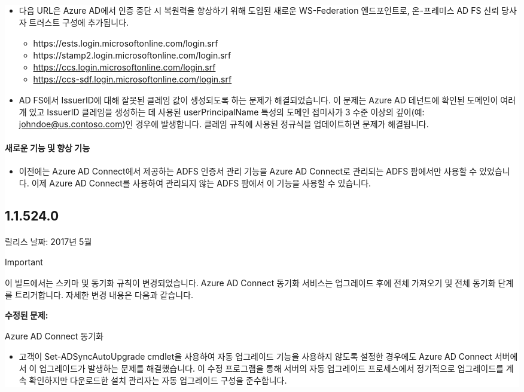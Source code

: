 * 다음 URL은 Azure AD에서 인증 중단 시 복원력을 향상하기 위해 도입된 새로운 WS-Federation 엔드포인트로, 온-프레미스 AD FS 신뢰 당사자 트러스트 구성에 추가됩니다.
  * https:\//ests.login.microsoftonline.com/login.srf
  * https:\//stamp2.login.microsoftonline.com/login.srf
  * https://ccs.login.microsoftonline.com/login.srf
  * https://ccs-sdf.login.microsoftonline.com/login.srf

* AD FS에서 IssuerID에 대해 잘못된 클레임 값이 생성되도록 하는 문제가 해결되었습니다. 이 문제는 Azure AD 테넌트에 확인된 도메인이 여러 개 있고 IssuerID 클레임을 생성하는 데 사용된 userPrincipalName 특성의 도메인 접미사가 3 수준 이상의 깊이(예: johndoe@us.contoso.com)인 경우에 발생합니다. 클레임 규칙에 사용된 정규식을 업데이트하면 문제가 해결됩니다.

#### <a name="new-features-and-improvements"></a>새로운 기능 및 향상 기능
* 이전에는 Azure AD Connect에서 제공하는 ADFS 인증서 관리 기능을 Azure AD Connect로 관리되는 ADFS 팜에서만 사용할 수 있었습니다. 이제 Azure AD Connect를 사용하여 관리되지 않는 ADFS 팜에서 이 기능을 사용할 수 있습니다.

## <a name="115240"></a>1.1.524.0
릴리스 날짜: 2017년 5월

> [!IMPORTANT]
> 이 빌드에서는 스키마 및 동기화 규칙이 변경되었습니다. Azure AD Connect 동기화 서비스는 업그레이드 후에 전체 가져오기 및 전체 동기화 단계를 트리거합니다. 자세한 변경 내용은 다음과 같습니다.
>
>
**수정된 문제:**

Azure AD Connect 동기화

* 고객이 Set-ADSyncAutoUpgrade cmdlet을 사용하여 자동 업그레이드 기능을 사용하지 않도록 설정한 경우에도 Azure AD Connect 서버에서 이 업그레이드가 발생하는 문제를 해결했습니다. 이 수정 프로그램을 통해 서버의 자동 업그레이드 프로세스에서 정기적으로 업그레이드를 계속 확인하지만 다운로드한 설치 관리자는 자동 업그레이드 구성을 준수합니다.
